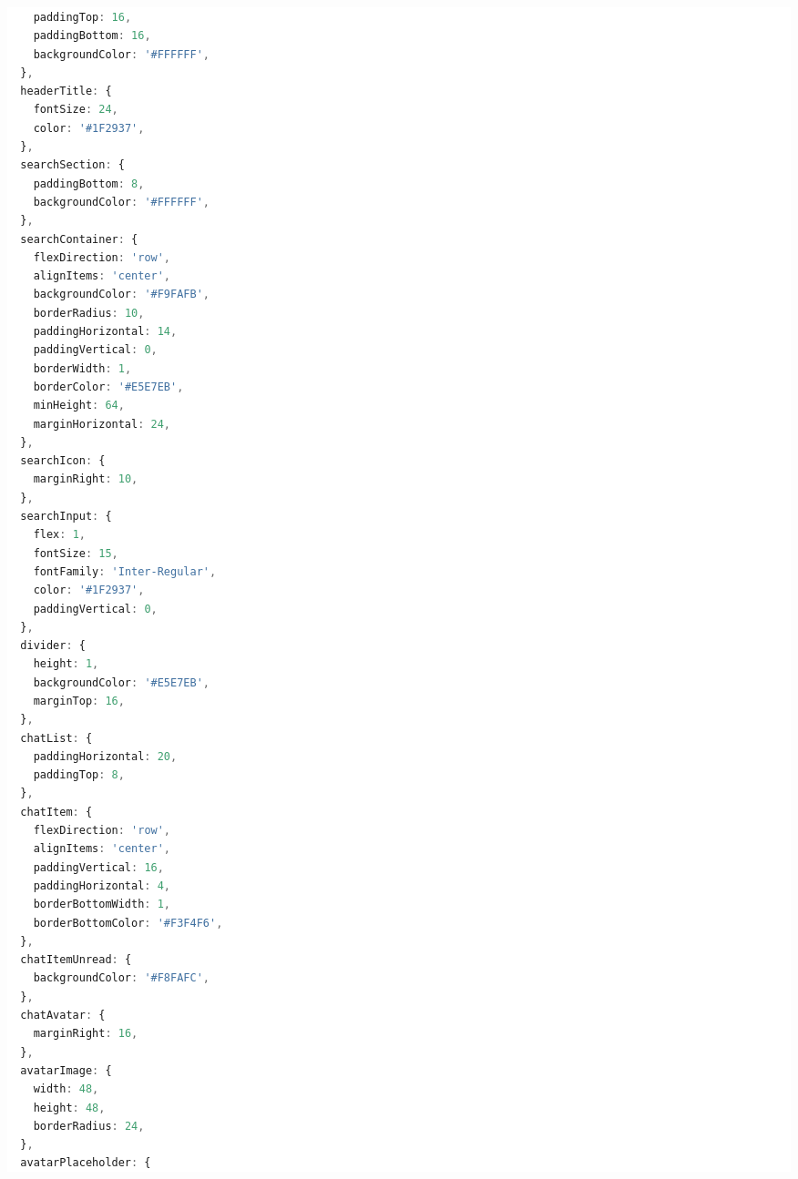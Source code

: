 ```typescript
    paddingTop: 16,
    paddingBottom: 16,
    backgroundColor: '#FFFFFF',
  },
  headerTitle: {
    fontSize: 24,
    color: '#1F2937',
  },
  searchSection: {
    paddingBottom: 8,
    backgroundColor: '#FFFFFF',
  },
  searchContainer: {
    flexDirection: 'row',
    alignItems: 'center',
    backgroundColor: '#F9FAFB',
    borderRadius: 10,
    paddingHorizontal: 14,
    paddingVertical: 0,
    borderWidth: 1,
    borderColor: '#E5E7EB',
    minHeight: 64,
    marginHorizontal: 24,
  },
  searchIcon: {
    marginRight: 10,
  },
  searchInput: {
    flex: 1,
    fontSize: 15,
    fontFamily: 'Inter-Regular',
    color: '#1F2937',
    paddingVertical: 0,
  },
  divider: {
    height: 1,
    backgroundColor: '#E5E7EB',
    marginTop: 16,
  },
  chatList: {
    paddingHorizontal: 20,
    paddingTop: 8,
  },
  chatItem: {
    flexDirection: 'row',
    alignItems: 'center',
    paddingVertical: 16,
    paddingHorizontal: 4,
    borderBottomWidth: 1,
    borderBottomColor: '#F3F4F6',
  },
  chatItemUnread: {
    backgroundColor: '#F8FAFC',
  },
  chatAvatar: {
    marginRight: 16,
  },
  avatarImage: {
    width: 48,
    height: 48,
    borderRadius: 24,
  },
  avatarPlaceholder: {
```